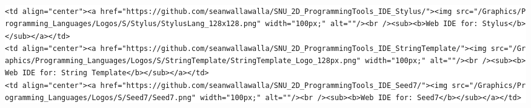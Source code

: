     <td align="center"><a href="https://github.com/seanwallawalla/SNU_2D_ProgrammingTools_IDE_Stylus/"><img src="/Graphics/Programming_Languages/Logos/S/Stylus/StylusLang_128x128.png" width="100px;" alt=""/><br /><sub><b>Web IDE for: Stylus</b></sub></a></td>
    <td align="center"><a href="https://github.com/seanwallawalla/SNU_2D_ProgrammingTools_IDE_StringTemplate/"><img src="/Graphics/Programming_Languages/Logos/S/StringTemplate/StringTemplate_Logo_128px.png" width="100px;" alt=""/><br /><sub><b>Web IDE for: String Template</b></sub></a></td>
    <td align="center"><a href="https://github.com/seanwallawalla/SNU_2D_ProgrammingTools_IDE_Seed7/"><img src="/Graphics/Programming_Languages/Logos/S/Seed7/Seed7.png" width="100px;" alt=""/><br /><sub><b>Web IDE for: Seed7</b></sub></a></td>